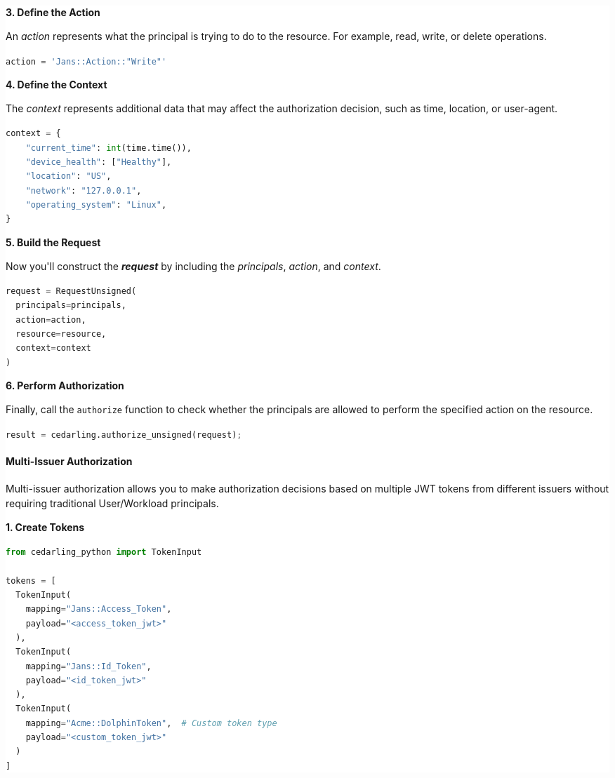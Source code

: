 **3. Define the Action**

An _action_ represents what the principal is trying to do to the resource. For example, read, write, or delete operations.

```py
action = 'Jans::Action::"Write"'
```

**4. Define the Context**

The _context_ represents additional data that may affect the authorization decision, such as time, location, or user-agent.

```py
context = {
    "current_time": int(time.time()),
    "device_health": ["Healthy"],
    "location": "US",
    "network": "127.0.0.1",
    "operating_system": "Linux",
}
```

**5. Build the Request**

Now you'll construct the **_request_** by including the _principals_, _action_, and _context_.

```py
request = RequestUnsigned(
  principals=principals,
  action=action,
  resource=resource,
  context=context
)
```

**6. Perform Authorization**

Finally, call the `authorize` function to check whether the principals are allowed to perform the specified action on the resource.

```py
result = cedarling.authorize_unsigned(request);
```

#### Multi-Issuer Authorization

Multi-issuer authorization allows you to make authorization decisions based on multiple JWT tokens from different issuers without requiring traditional User/Workload principals.

**1. Create Tokens**

```py
from cedarling_python import TokenInput

tokens = [
  TokenInput(
    mapping="Jans::Access_Token",
    payload="<access_token_jwt>"
  ),
  TokenInput(
    mapping="Jans::Id_Token",
    payload="<id_token_jwt>"
  ),
  TokenInput(
    mapping="Acme::DolphinToken",  # Custom token type
    payload="<custom_token_jwt>"
  )
]
```
